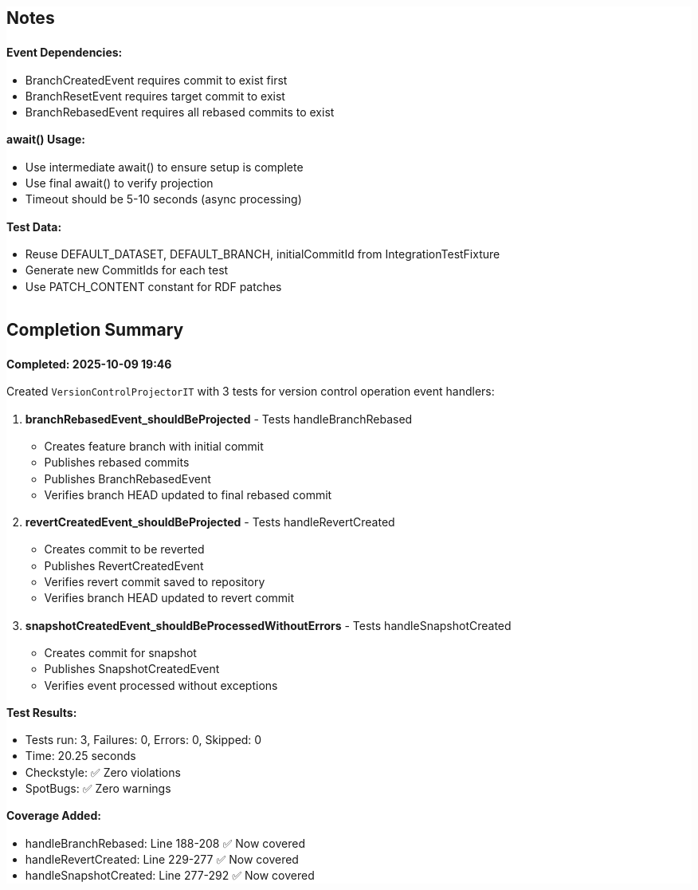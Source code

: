 ## Notes

**Event Dependencies:**
- BranchCreatedEvent requires commit to exist first
- BranchResetEvent requires target commit to exist
- BranchRebasedEvent requires all rebased commits to exist

**await() Usage:**
- Use intermediate await() to ensure setup is complete
- Use final await() to verify projection
- Timeout should be 5-10 seconds (async processing)

**Test Data:**
- Reuse DEFAULT_DATASET, DEFAULT_BRANCH, initialCommitId from IntegrationTestFixture
- Generate new CommitIds for each test
- Use PATCH_CONTENT constant for RDF patches

## Completion Summary

**Completed: 2025-10-09 19:46**

Created `VersionControlProjectorIT` with 3 tests for version control operation event handlers:

1. **branchRebasedEvent_shouldBeProjected** - Tests handleBranchRebased
   - Creates feature branch with initial commit
   - Publishes rebased commits
   - Publishes BranchRebasedEvent
   - Verifies branch HEAD updated to final rebased commit

2. **revertCreatedEvent_shouldBeProjected** - Tests handleRevertCreated
   - Creates commit to be reverted
   - Publishes RevertCreatedEvent
   - Verifies revert commit saved to repository
   - Verifies branch HEAD updated to revert commit

3. **snapshotCreatedEvent_shouldBeProcessedWithoutErrors** - Tests handleSnapshotCreated
   - Creates commit for snapshot
   - Publishes SnapshotCreatedEvent
   - Verifies event processed without exceptions

**Test Results:**
- Tests run: 3, Failures: 0, Errors: 0, Skipped: 0
- Time: 20.25 seconds
- Checkstyle: ✅ Zero violations
- SpotBugs: ✅ Zero warnings

**Coverage Added:**
- handleBranchRebased: Line 188-208 ✅ Now covered
- handleRevertCreated: Line 229-277 ✅ Now covered
- handleSnapshotCreated: Line 277-292 ✅ Now covered
